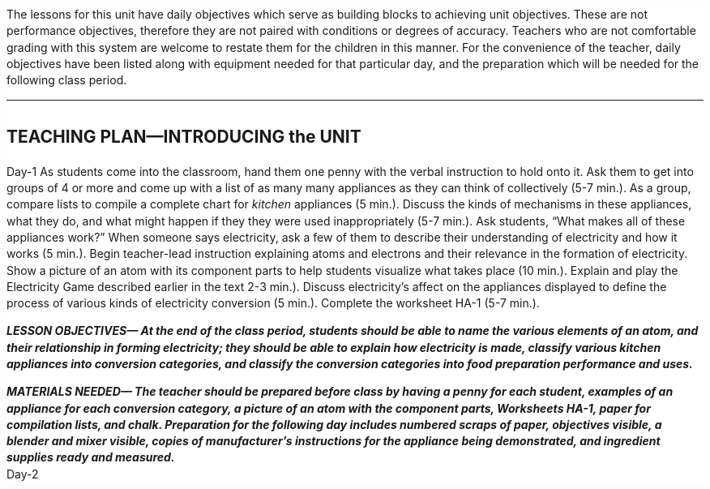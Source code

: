  <p>
  The lessons for this unit have daily objectives which serve as building blocks to achieving unit objectives. These are not performance objectives, therefore they are not paired with conditions or degrees of accuracy. Teachers who are not comfortable grading with this system are welcome to restate them for the children in this manner. For the convenience of the teacher, daily objectives have been listed along with equipment needed for that particular day, and the preparation which will be needed for the following class period.
 </p>
<hr/>
 <h2>
  TEACHING PLAN—INTRODUCING the UNIT
 </h2>
 Day-1
 <i>
 </i>
 As students come into the classroom, hand them one penny with the verbal instruction to hold onto it. Ask them to get into groups of 4 or more and come up with a list of as many many appliances as they can think of collectively (5-7 min.). As a group, compare lists to compile a complete chart for
 <i>
  kitchen
 </i>
 appliances (5 min.). Discuss the kinds of mechanisms in these appliances, what they do, and what might happen if they they were used inappropriately (5-7 min.). Ask students, “What makes all of these appliances work?” When someone says electricity, ask a few of them to describe their understanding of electricity and how it works (5 min.). Begin teacher-lead instruction explaining atoms and electrons and their relevance in the formation of electricity. Show a picture of an atom with its component parts to help students visualize what takes place (10 min.). Explain and play the Electricity Game described earlier in the text 2-3 min.). Discuss electricity’s affect on the appliances displayed to define the process of various kinds of electricity conversion (5 min.). Complete the worksheet HA-1 (5-7 min.).
<p>
  <b>
   <i>
    <i>
     <b>
      LESSON OBJECTIVES—
     </b>
    </i>
    At the end of the class period, students should be able to name the various elements of an atom, and their relationship in forming electricity; they should be able to explain how electricity is made, classify various kitchen appliances into conversion categories, and classify the conversion categories into food preparation performance and uses.
   </i>
  </b>
  <br/>
 </p>
 <p>
  <b>
   <i>
    <i>
     <b>
      MATERIALS NEEDED—
     </b>
    </i>
    The teacher should be prepared before class by having a penny for each student, examples of an appliance for each conversion category, a picture of an atom with the component parts, Worksheets HA-1, paper for compilation lists, and chalk. Preparation for the following day includes numbered scraps of paper, objectives visible, a blender and mixer visible, copies of manufacturer’s instructions for the appliance being demonstrated, and ingredient supplies ready and measured.
   </i>
  </b>
  <br/>
  Day-2
  <i>